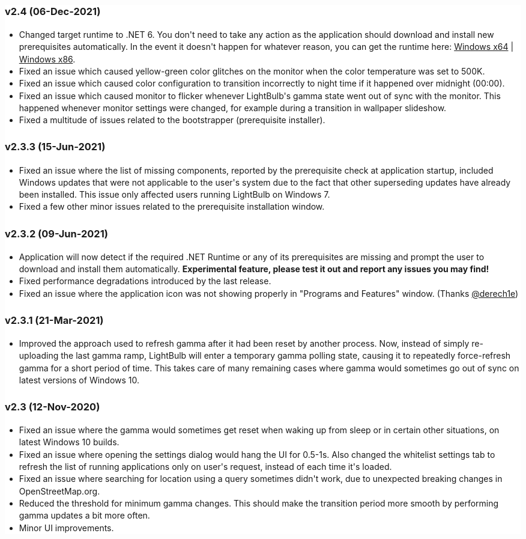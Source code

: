 ### v2.4 (06-Dec-2021)

- Changed target runtime to .NET 6. You don't need to take any action as the application should download and install new prerequisites automatically. In the event it doesn't happen for whatever reason, you can get the runtime here: [Windows x64](https://dotnet.microsoft.com/download/dotnet-core/thank-you/runtime-desktop-6.0.0-windows-x64-installer) | [Windows x86](https://dotnet.microsoft.com/download/dotnet-core/thank-you/runtime-desktop-6.0.0-windows-x86-installer).
- Fixed an issue which caused yellow-green color glitches on the monitor when the color temperature was set to 500K.
- Fixed an issue which caused color configuration to transition incorrectly to night time if it happened over midnight (00:00).
- Fixed an issue which caused monitor to flicker whenever LightBulb's gamma state went out of sync with the monitor. This happened whenever monitor settings were changed, for example during a transition in wallpaper slideshow.
- Fixed a multitude of issues related to the bootstrapper (prerequisite installer).

### v2.3.3 (15-Jun-2021)

- Fixed an issue where the list of missing components, reported by the prerequisite check at application startup, included Windows updates that were not applicable to the user's system due to the fact that other superseding updates have already been installed. This issue only affected users running LightBulb on Windows 7.
- Fixed a few other minor issues related to the prerequisite installation window.

### v2.3.2 (09-Jun-2021)

- Application will now detect if the required .NET Runtime or any of its prerequisites are missing and prompt the user to download and install them automatically. **Experimental feature, please test it out and report any issues you may find!**
- Fixed performance degradations introduced by the last release.
- Fixed an issue where the application icon was not showing properly in "Programs and Features" window. (Thanks [@derech1e](https://github.com/derech1e))

### v2.3.1 (21-Mar-2021)

- Improved the approach used to refresh gamma after it had been reset by another process. Now, instead of simply re-uploading the last gamma ramp, LightBulb will enter a temporary gamma polling state, causing it to repeatedly force-refresh gamma for a short period of time. This takes care of many remaining cases where gamma would sometimes go out of sync on latest versions of Windows 10.

### v2.3 (12-Nov-2020)

- Fixed an issue where the gamma would sometimes get reset when waking up from sleep or in certain other situations, on latest Windows 10 builds.
- Fixed an issue where opening the settings dialog would hang the UI for 0.5-1s. Also changed the whitelist settings tab to refresh the list of running applications only on user's request, instead of each time it's loaded.
- Fixed an issue where searching for location using a query sometimes didn't work, due to unexpected breaking changes in OpenStreetMap.org.
- Reduced the threshold for minimum gamma changes. This should make the transition period more smooth by performing gamma updates a bit more often.
- Minor UI improvements.
